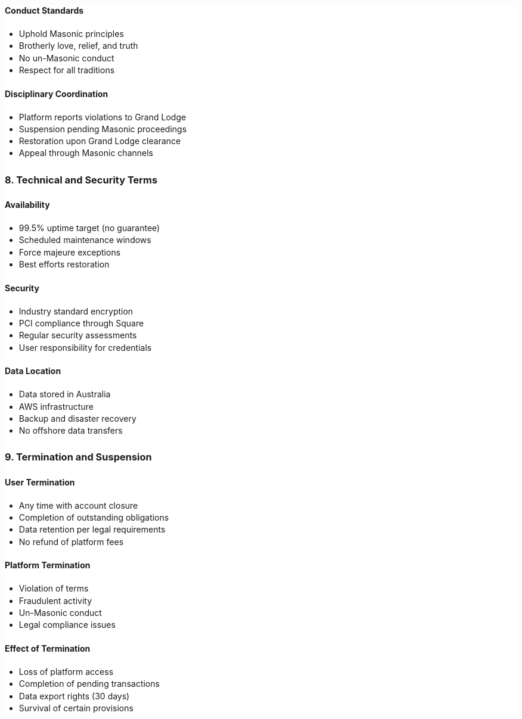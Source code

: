 #### Conduct Standards
- Uphold Masonic principles
- Brotherly love, relief, and truth
- No un-Masonic conduct
- Respect for all traditions

#### Disciplinary Coordination
- Platform reports violations to Grand Lodge
- Suspension pending Masonic proceedings
- Restoration upon Grand Lodge clearance
- Appeal through Masonic channels

### 8. Technical and Security Terms

#### Availability
- 99.5% uptime target (no guarantee)
- Scheduled maintenance windows
- Force majeure exceptions
- Best efforts restoration

#### Security
- Industry standard encryption
- PCI compliance through Square
- Regular security assessments
- User responsibility for credentials

#### Data Location
- Data stored in Australia
- AWS infrastructure
- Backup and disaster recovery
- No offshore data transfers

### 9. Termination and Suspension

#### User Termination
- Any time with account closure
- Completion of outstanding obligations
- Data retention per legal requirements
- No refund of platform fees

#### Platform Termination
- Violation of terms
- Fraudulent activity
- Un-Masonic conduct
- Legal compliance issues

#### Effect of Termination
- Loss of platform access
- Completion of pending transactions
- Data export rights (30 days)
- Survival of certain provisions
